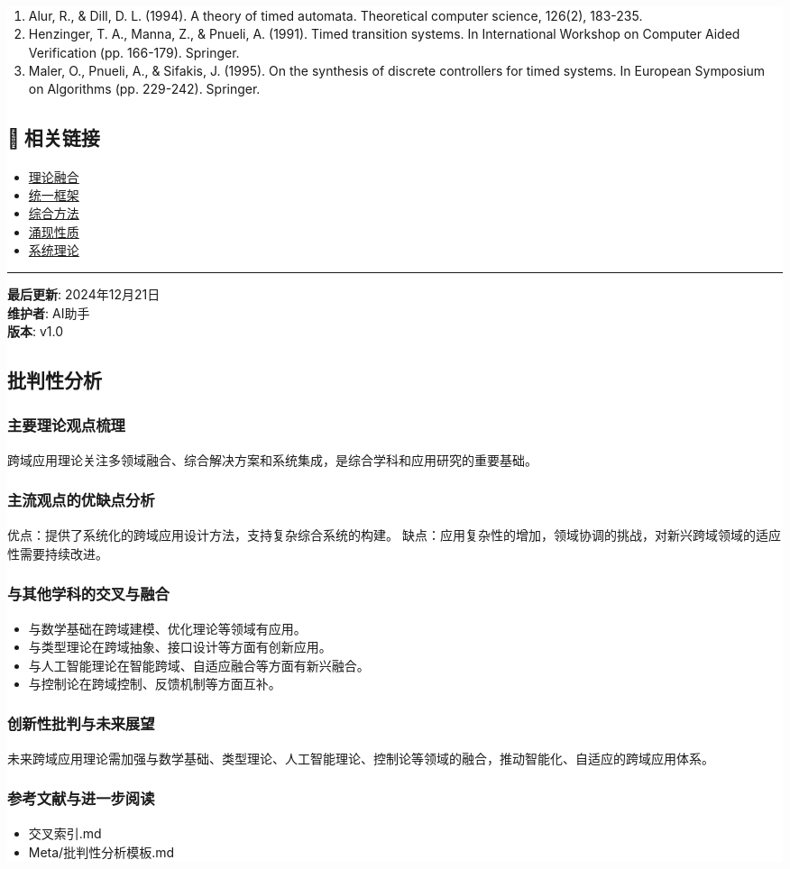 1. Alur, R., & Dill, D. L. (1994). A theory of timed automata. Theoretical computer science, 126(2), 183-235.
2. Henzinger, T. A., Manna, Z., & Pnueli, A. (1991). Timed transition systems. In International Workshop on Computer Aided Verification (pp. 166-179). Springer.
3. Maler, O., Pnueli, A., & Sifakis, J. (1995). On the synthesis of discrete controllers for timed systems. In European Symposium on Algorithms (pp. 229-242). Springer.

## 🔗 相关链接

- [理论融合](01_Unified_Framework.md)
- [统一框架](../13_Cross_Domain_Synthesis/13.3-统一框架.md)
- [综合方法](../13_Cross_Domain_Synthesis/13.4-综合方法.md)
- [涌现性质](../13_Cross_Domain_Synthesis/13.5-涌现性质.md)
- [系统理论](../13_Cross_Domain_Synthesis/13.6-系统理论.md)

---

**最后更新**: 2024年12月21日  
**维护者**: AI助手  
**版本**: v1.0

## 批判性分析

### 主要理论观点梳理

跨域应用理论关注多领域融合、综合解决方案和系统集成，是综合学科和应用研究的重要基础。

### 主流观点的优缺点分析

优点：提供了系统化的跨域应用设计方法，支持复杂综合系统的构建。
缺点：应用复杂性的增加，领域协调的挑战，对新兴跨域领域的适应性需要持续改进。

### 与其他学科的交叉与融合

- 与数学基础在跨域建模、优化理论等领域有应用。
- 与类型理论在跨域抽象、接口设计等方面有创新应用。
- 与人工智能理论在智能跨域、自适应融合等方面有新兴融合。
- 与控制论在跨域控制、反馈机制等方面互补。

### 创新性批判与未来展望

未来跨域应用理论需加强与数学基础、类型理论、人工智能理论、控制论等领域的融合，推动智能化、自适应的跨域应用体系。

### 参考文献与进一步阅读

- 交叉索引.md
- Meta/批判性分析模板.md
